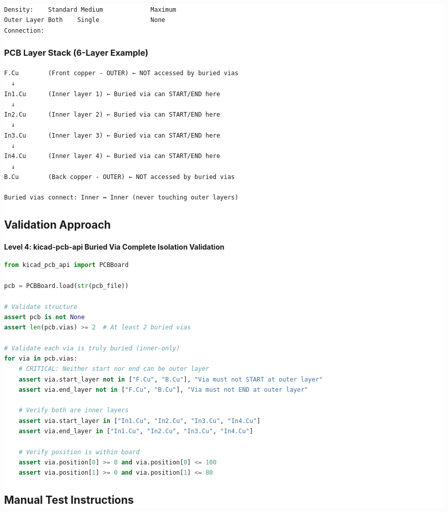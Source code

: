 ```
Density:    Standard Medium             Maximum
Outer Layer Both    Single              None
Connection:
```

### PCB Layer Stack (6-Layer Example)

```
F.Cu        (Front copper - OUTER) ← NOT accessed by buried vias
  ↓
In1.Cu      (Inner layer 1) ← Buried via can START/END here
  ↓
In2.Cu      (Inner layer 2) ← Buried via can START/END here
  ↓
In3.Cu      (Inner layer 3) ← Buried via can START/END here
  ↓
In4.Cu      (Inner layer 4) ← Buried via can START/END here
  ↓
B.Cu        (Back copper - OUTER) ← NOT accessed by buried vias

Buried vias connect: Inner ↔ Inner (never touching outer layers)
```

## Validation Approach

**Level 4: kicad-pcb-api Buried Via Complete Isolation Validation**

```python
from kicad_pcb_api import PCBBoard

pcb = PCBBoard.load(str(pcb_file))

# Validate structure
assert pcb is not None
assert len(pcb.vias) >= 2  # At least 2 buried vias

# Validate each via is truly buried (inner-only)
for via in pcb.vias:
    # CRITICAL: Neither start nor end can be outer layer
    assert via.start_layer not in ["F.Cu", "B.Cu"], "Via must not START at outer layer"
    assert via.end_layer not in ["F.Cu", "B.Cu"], "Via must not END at outer layer"

    # Verify both are inner layers
    assert via.start_layer in ["In1.Cu", "In2.Cu", "In3.Cu", "In4.Cu"]
    assert via.end_layer in ["In1.Cu", "In2.Cu", "In3.Cu", "In4.Cu"]

    # Verify position is within board
    assert via.position[0] >= 0 and via.position[0] <= 100
    assert via.position[1] >= 0 and via.position[1] <= 80
```

## Manual Test Instructions
